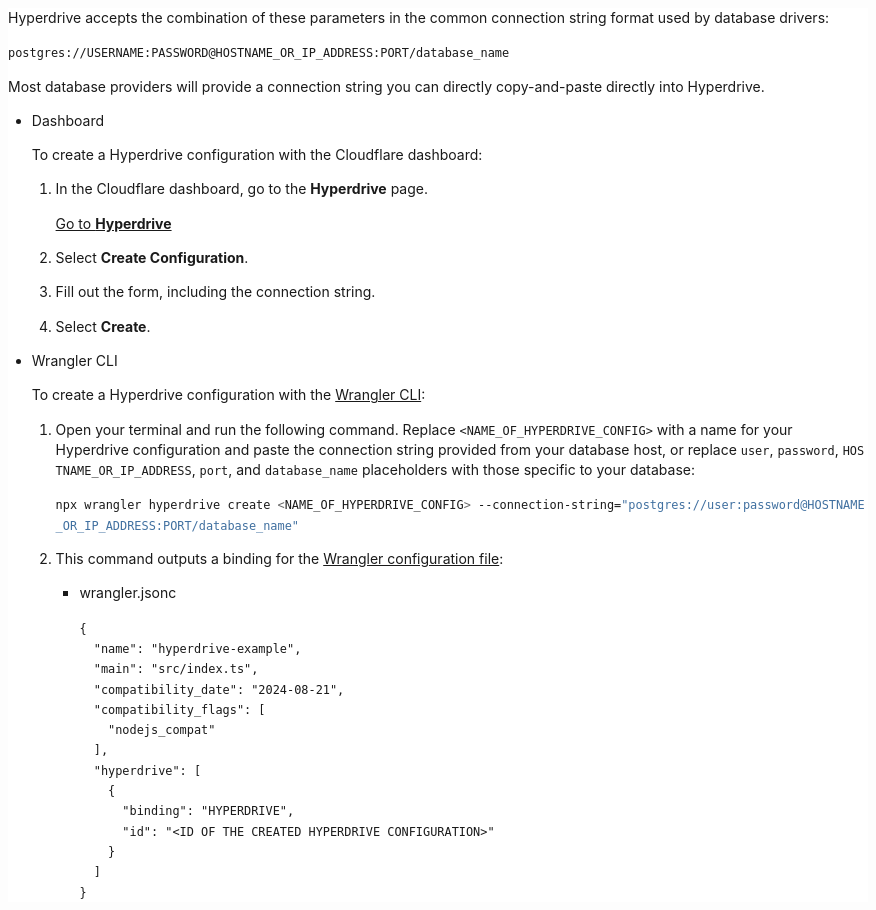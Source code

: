 Hyperdrive accepts the combination of these parameters in the common connection string format used by database drivers:

```txt
postgres://USERNAME:PASSWORD@HOSTNAME_OR_IP_ADDRESS:PORT/database_name
```

Most database providers will provide a connection string you can directly copy-and-paste directly into Hyperdrive.

* Dashboard

  To create a Hyperdrive configuration with the Cloudflare dashboard:

  1. In the Cloudflare dashboard, go to the **Hyperdrive** page.

     [Go to **Hyperdrive**](https://dash.cloudflare.com/?to=/:account/workers/hyperdrive)

  2. Select **Create Configuration**.

  3. Fill out the form, including the connection string.

  4. Select **Create**.

* Wrangler CLI

  To create a Hyperdrive configuration with the [Wrangler CLI](https://developers.cloudflare.com/workers/wrangler/install-and-update/):

  1. Open your terminal and run the following command. Replace `<NAME_OF_HYPERDRIVE_CONFIG>` with a name for your Hyperdrive configuration and paste the connection string provided from your database host, or replace `user`, `password`, `HOSTNAME_OR_IP_ADDRESS`, `port`, and `database_name` placeholders with those specific to your database:

     ```sh
     npx wrangler hyperdrive create <NAME_OF_HYPERDRIVE_CONFIG> --connection-string="postgres://user:password@HOSTNAME_OR_IP_ADDRESS:PORT/database_name"
     ```

  2. This command outputs a binding for the [Wrangler configuration file](https://developers.cloudflare.com/workers/wrangler/configuration/):

     * wrangler.jsonc

       ```jsonc
       {
         "name": "hyperdrive-example",
         "main": "src/index.ts",
         "compatibility_date": "2024-08-21",
         "compatibility_flags": [
           "nodejs_compat"
         ],
         "hyperdrive": [
           {
             "binding": "HYPERDRIVE",
             "id": "<ID OF THE CREATED HYPERDRIVE CONFIGURATION>"
           }
         ]
       }
       ```
